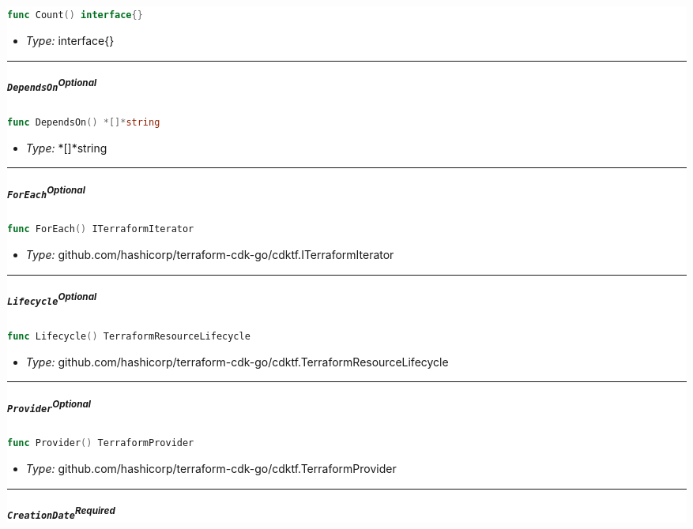 ```go
func Count() interface{}
```

- *Type:* interface{}

---

##### `DependsOn`<sup>Optional</sup> <a name="DependsOn" id="@cdktf/provider-launchdarkly.dataLaunchdarklySegment.DataLaunchdarklySegment.property.dependsOn"></a>

```go
func DependsOn() *[]*string
```

- *Type:* *[]*string

---

##### `ForEach`<sup>Optional</sup> <a name="ForEach" id="@cdktf/provider-launchdarkly.dataLaunchdarklySegment.DataLaunchdarklySegment.property.forEach"></a>

```go
func ForEach() ITerraformIterator
```

- *Type:* github.com/hashicorp/terraform-cdk-go/cdktf.ITerraformIterator

---

##### `Lifecycle`<sup>Optional</sup> <a name="Lifecycle" id="@cdktf/provider-launchdarkly.dataLaunchdarklySegment.DataLaunchdarklySegment.property.lifecycle"></a>

```go
func Lifecycle() TerraformResourceLifecycle
```

- *Type:* github.com/hashicorp/terraform-cdk-go/cdktf.TerraformResourceLifecycle

---

##### `Provider`<sup>Optional</sup> <a name="Provider" id="@cdktf/provider-launchdarkly.dataLaunchdarklySegment.DataLaunchdarklySegment.property.provider"></a>

```go
func Provider() TerraformProvider
```

- *Type:* github.com/hashicorp/terraform-cdk-go/cdktf.TerraformProvider

---

##### `CreationDate`<sup>Required</sup> <a name="CreationDate" id="@cdktf/provider-launchdarkly.dataLaunchdarklySegment.DataLaunchdarklySegment.property.creationDate"></a>

